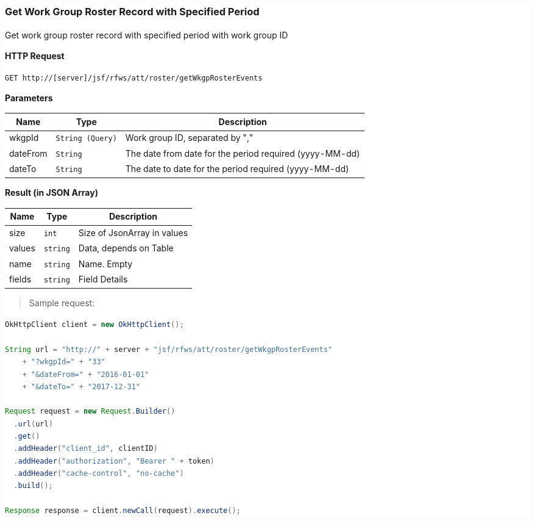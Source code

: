 

### Get Work Group Roster Record with Specified Period

Get work group roster record with specified period with work group ID



**HTTP Request**

`GET http://[server]/jsf/rfws/att/roster/getWkgpRosterEvents`



**Parameters**

| Name        | Type             | Description                                               |
| ----------- | ---------------- | --------------------------------------------------------- |
| wkgpId      | `String (Query)` | Work group ID, separated by ","                           |
| dateFrom    | `String`         | The date from date for the period required (yyyy-MM-dd)   |
| dateTo      | `String`         | The date to date for the period required (yyyy-MM-dd)     |



**Result (in JSON Array)**

| Name   | Type     | Description                 |
| ------ | -------- | --------------------------- |
| size   | `int`    | Size of JsonArray in values |
| values | `string` | Data, depends on Table      |
| name   | `string` | Name. Empty                 |
| fields | `string` | Field Details               |



> Sample request:

```java
OkHttpClient client = new OkHttpClient();

String url = "http://" + server + "jsf/rfws/att/roster/getWkgpRosterEvents"
    + "?wkgpId=" + "33"
    + "&dateFrom=" + "2016-01-01"
    + "&dateTo=" + "2017-12-31"

Request request = new Request.Builder()
  .url(url)
  .get()
  .addHeader("client_id", clientID)
  .addHeader("authorization", "Bearer " + token)
  .addHeader("cache-control", "no-cache")
  .build();

Response response = client.newCall(request).execute();
```
